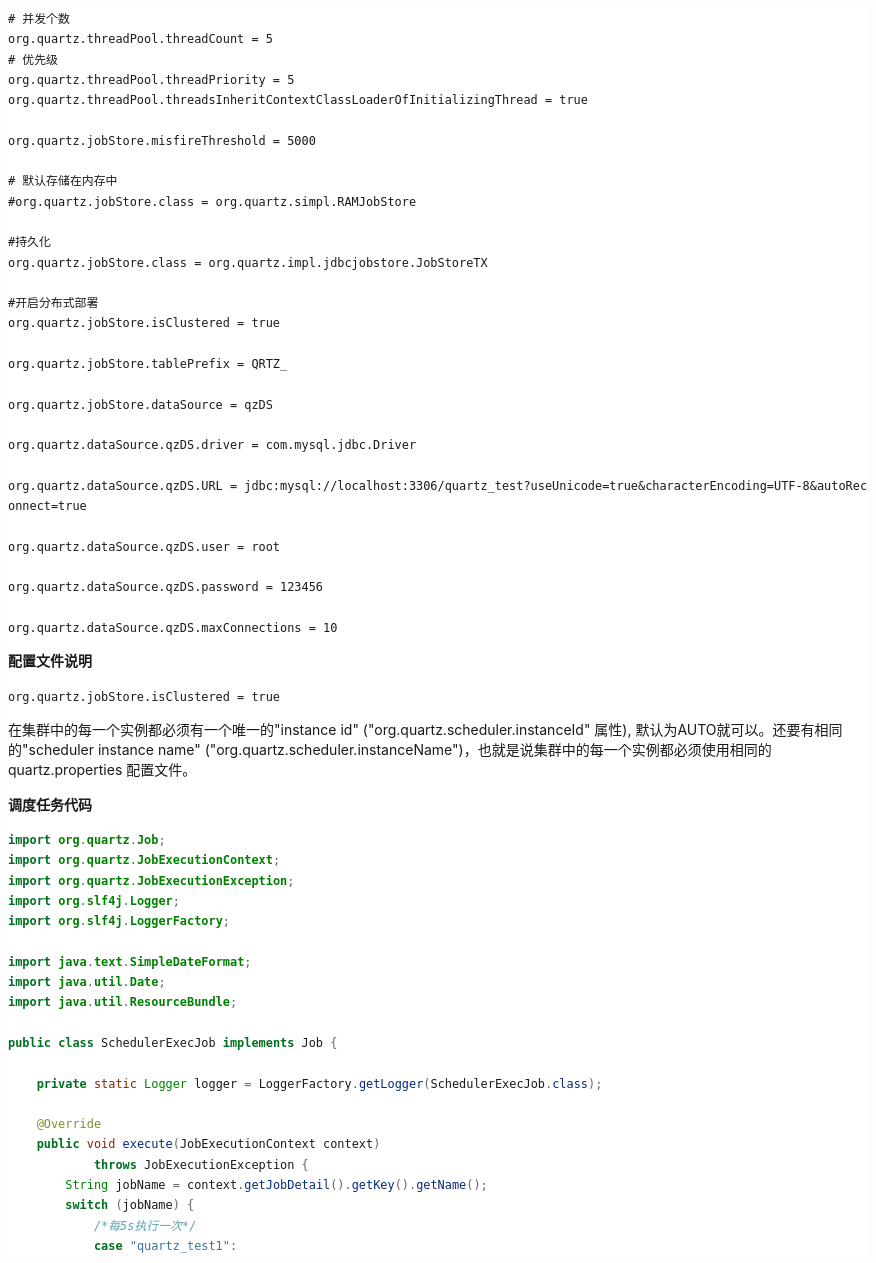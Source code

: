 ```properties
# 并发个数
org.quartz.threadPool.threadCount = 5
# 优先级
org.quartz.threadPool.threadPriority = 5
org.quartz.threadPool.threadsInheritContextClassLoaderOfInitializingThread = true

org.quartz.jobStore.misfireThreshold = 5000

# 默认存储在内存中
#org.quartz.jobStore.class = org.quartz.simpl.RAMJobStore

#持久化
org.quartz.jobStore.class = org.quartz.impl.jdbcjobstore.JobStoreTX

#开启分布式部署
org.quartz.jobStore.isClustered = true

org.quartz.jobStore.tablePrefix = QRTZ_

org.quartz.jobStore.dataSource = qzDS

org.quartz.dataSource.qzDS.driver = com.mysql.jdbc.Driver

org.quartz.dataSource.qzDS.URL = jdbc:mysql://localhost:3306/quartz_test?useUnicode=true&characterEncoding=UTF-8&autoReconnect=true

org.quartz.dataSource.qzDS.user = root

org.quartz.dataSource.qzDS.password = 123456

org.quartz.dataSource.qzDS.maxConnections = 10
```

**配置文件说明**

`org.quartz.jobStore.isClustered = true`

在集群中的每一个实例都必须有一个唯一的"instance  id" ("org.quartz.scheduler.instanceId" 属性), 默认为AUTO就可以。还要有相同的"scheduler  instance name"  ("org.quartz.scheduler.instanceName")，也就是说集群中的每一个实例都必须使用相同的quartz.properties  配置文件。

**调度任务代码**

```java
import org.quartz.Job;
import org.quartz.JobExecutionContext;
import org.quartz.JobExecutionException;
import org.slf4j.Logger;
import org.slf4j.LoggerFactory;

import java.text.SimpleDateFormat;
import java.util.Date;
import java.util.ResourceBundle;

public class SchedulerExecJob implements Job {

    private static Logger logger = LoggerFactory.getLogger(SchedulerExecJob.class);

    @Override
    public void execute(JobExecutionContext context)
            throws JobExecutionException {
        String jobName = context.getJobDetail().getKey().getName();
        switch (jobName) {
            /*每5s执行一次*/
            case "quartz_test1":
```